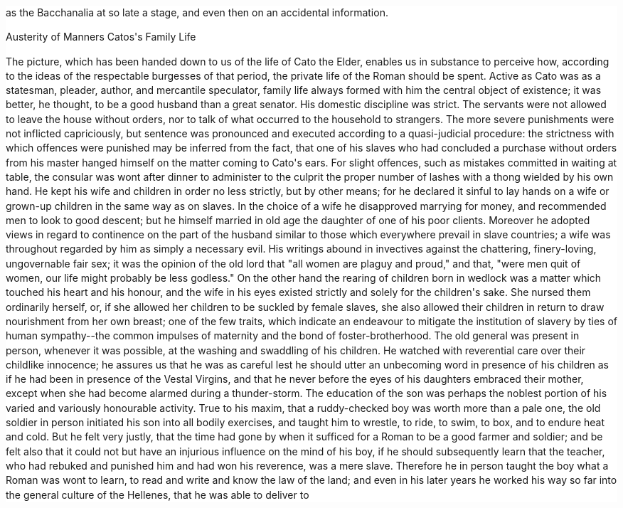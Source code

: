 as the Bacchanalia at so late a stage, and even then on an accidental
information.

Austerity of Manners
Catos's Family Life

The picture, which has been handed down to us of the life of Cato the
Elder, enables us in substance to perceive how, according to the ideas
of the respectable burgesses of that period, the private life of the
Roman should be spent.  Active as Cato was as a statesman, pleader,
author, and mercantile speculator, family life always formed with him
the central object of existence; it was better, he thought, to be a
good husband than a great senator.  His domestic discipline was
strict.  The servants were not allowed to leave the house without
orders, nor to talk of what occurred to the household to strangers.
The more severe punishments were not inflicted capriciously, but
sentence was pronounced and executed according to a quasi-judicial
procedure: the strictness with which offences were punished may be
inferred from the fact, that one of his slaves who had concluded a
purchase without orders from his master hanged himself on the matter
coming to Cato's ears.  For slight offences, such as mistakes
committed in waiting at table, the consular was wont after dinner to
administer to the culprit the proper number of lashes with a thong
wielded by his own hand.  He kept his wife and children in order no
less strictly, but by other means; for he declared it sinful to lay
hands on a wife or grown-up children in the same way as on slaves.
In the choice of a wife he disapproved marrying for money, and
recommended men to look to good descent; but he himself married in
old age the daughter of one of his poor clients.  Moreover he adopted
views in regard to continence on the part of the husband similar to
those which everywhere prevail in slave countries; a wife was
throughout regarded by him as simply a necessary evil.  His writings
abound in invectives against the chattering, finery-loving,
ungovernable fair sex; it was the opinion of the old lord that "all
women are plaguy and proud," and that, "were men quit of women, our
life might probably be less godless."  On the other hand the rearing
of children born in wedlock was a matter which touched his heart and
his honour, and the wife in his eyes existed strictly and solely for
the children's sake.  She nursed them ordinarily herself, or, if she
allowed her children to be suckled by female slaves, she also allowed
their children in return to draw nourishment from her own breast; one
of the few traits, which indicate an endeavour to mitigate the
institution of slavery by ties of human sympathy--the common impulses
of maternity and the bond of foster-brotherhood.  The old general was
present in person, whenever it was possible, at the washing and
swaddling of his children.  He watched with reverential care over
their childlike innocence; he assures us that he was as careful lest
he should utter an unbecoming word in presence of his children as if
he had been in presence of the Vestal Virgins, and that he never
before the eyes of his daughters embraced their mother, except when
she had become alarmed during a thunder-storm.  The education of the
son was perhaps the noblest portion of his varied and variously
honourable activity.  True to his maxim, that a ruddy-checked boy was
worth more than a pale one, the old soldier in person initiated his
son into all bodily exercises, and taught him to wrestle, to ride, to
swim, to box, and to endure heat and cold.  But he felt very justly,
that the time had gone by when it sufficed for a Roman to be a good
farmer and soldier; and be felt also that it could not but have an
injurious influence on the mind of his boy, if he should subsequently
learn that the teacher, who had rebuked and punished him and had won
his reverence, was a mere slave.  Therefore he in person taught the
boy what a Roman was wont to learn, to read and write and know the law
of the land; and even in his later years he worked his way so far into
the general culture of the Hellenes, that he was able to deliver to